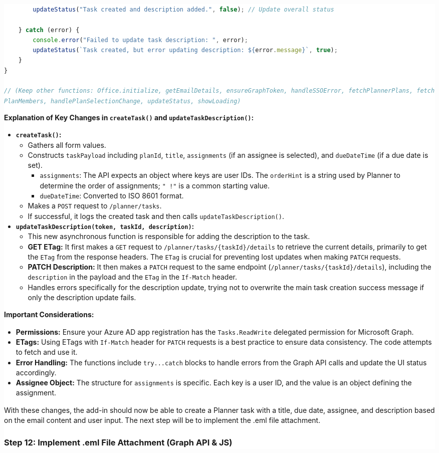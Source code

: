 ```javascript
        updateStatus("Task created and description added.", false); // Update overall status

    } catch (error) {
        console.error("Failed to update task description: ", error);
        updateStatus(`Task created, but error updating description: ${error.message}`, true);
    }
}

// (Keep other functions: Office.initialize, getEmailDetails, ensureGraphToken, handleSSOError, fetchPlannerPlans, fetchPlanMembers, handlePlanSelectionChange, updateStatus, showLoading)
```

**Explanation of Key Changes in `createTask()` and `updateTaskDescription()`:**

*   **`createTask()`:**
    *   Gathers all form values.
    *   Constructs `taskPayload` including `planId`, `title`, `assignments` (if an assignee is selected), and `dueDateTime` (if a due date is set).
        *   `assignments`: The API expects an object where keys are user IDs. The `orderHint` is a string used by Planner to determine the order of assignments; `" !"` is a common starting value.
        *   `dueDateTime`: Converted to ISO 8601 format.
    *   Makes a `POST` request to `/planner/tasks`.
    *   If successful, it logs the created task and then calls `updateTaskDescription()`.
*   **`updateTaskDescription(token, taskId, description)`:**
    *   This new asynchronous function is responsible for adding the description to the task.
    *   **GET ETag:** It first makes a `GET` request to `/planner/tasks/{taskId}/details` to retrieve the current details, primarily to get the `ETag` from the response headers. The `ETag` is crucial for preventing lost updates when making `PATCH` requests.
    *   **PATCH Description:** It then makes a `PATCH` request to the same endpoint (`/planner/tasks/{taskId}/details`), including the `description` in the payload and the `ETag` in the `If-Match` header.
    *   Handles errors specifically for the description update, trying not to overwrite the main task creation success message if only the description update fails.

**Important Considerations:**

*   **Permissions:** Ensure your Azure AD app registration has the `Tasks.ReadWrite` delegated permission for Microsoft Graph.
*   **ETags:** Using ETags with `If-Match` header for `PATCH` requests is a best practice to ensure data consistency. The code attempts to fetch and use it.
*   **Error Handling:** The functions include `try...catch` blocks to handle errors from the Graph API calls and update the UI status accordingly.
*   **Assignee Object:** The structure for `assignments` is specific. Each key is a user ID, and the value is an object defining the assignment.

With these changes, the add-in should now be able to create a Planner task with a title, due date, assignee, and description based on the email content and user input. The next step will be to implement the .eml file attachment.




### Step 12: Implement .eml File Attachment (Graph API & JS)

